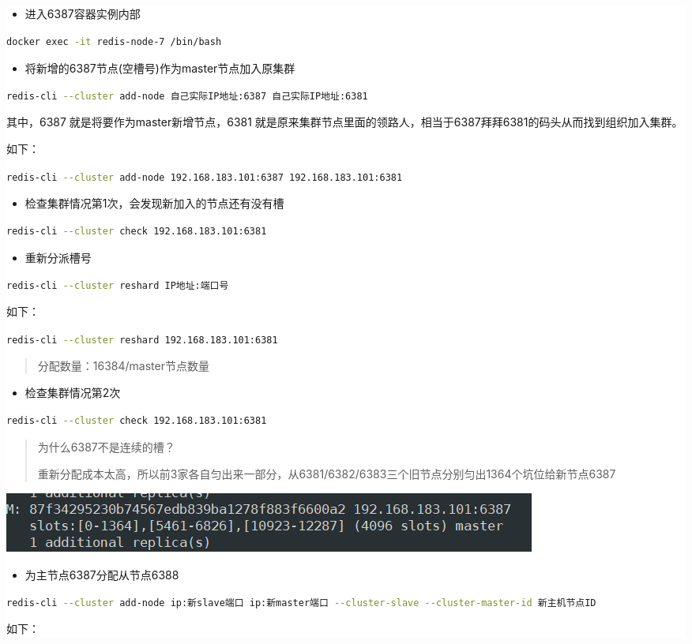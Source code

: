 - 进入6387容器实例内部

```bash
docker exec -it redis-node-7 /bin/bash
```

- 将新增的6387节点(空槽号)作为master节点加入原集群

```bash
redis-cli --cluster add-node 自己实际IP地址:6387 自己实际IP地址:6381
```

其中，6387 就是将要作为master新增节点，6381 就是原来集群节点里面的领路人，相当于6387拜拜6381的码头从而找到组织加入集群。

如下：

```bash
redis-cli --cluster add-node 192.168.183.101:6387 192.168.183.101:6381
```

- 检查集群情况第1次，会发现新加入的节点还有没有槽

```bash
redis-cli --cluster check 192.168.183.101:6381
```

- 重新分派槽号

```bash
redis-cli --cluster reshard IP地址:端口号
```

如下：

```bash
redis-cli --cluster reshard 192.168.183.101:6381
```

> 分配数量：16384/master节点数量

- 检查集群情况第2次

```bash
redis-cli --cluster check 192.168.183.101:6381
```

> 为什么6387不是连续的槽？
>
> 重新分配成本太高，所以前3家各自匀出来一部分，从6381/6382/6383三个旧节点分别匀出1364个坑位给新节点6387

![image-20230326175133051](assets/01-Docker篇/image-20230326175133051.png)

- 为主节点6387分配从节点6388

```bash
redis-cli --cluster add-node ip:新slave端口 ip:新master端口 --cluster-slave --cluster-master-id 新主机节点ID
```

如下：
